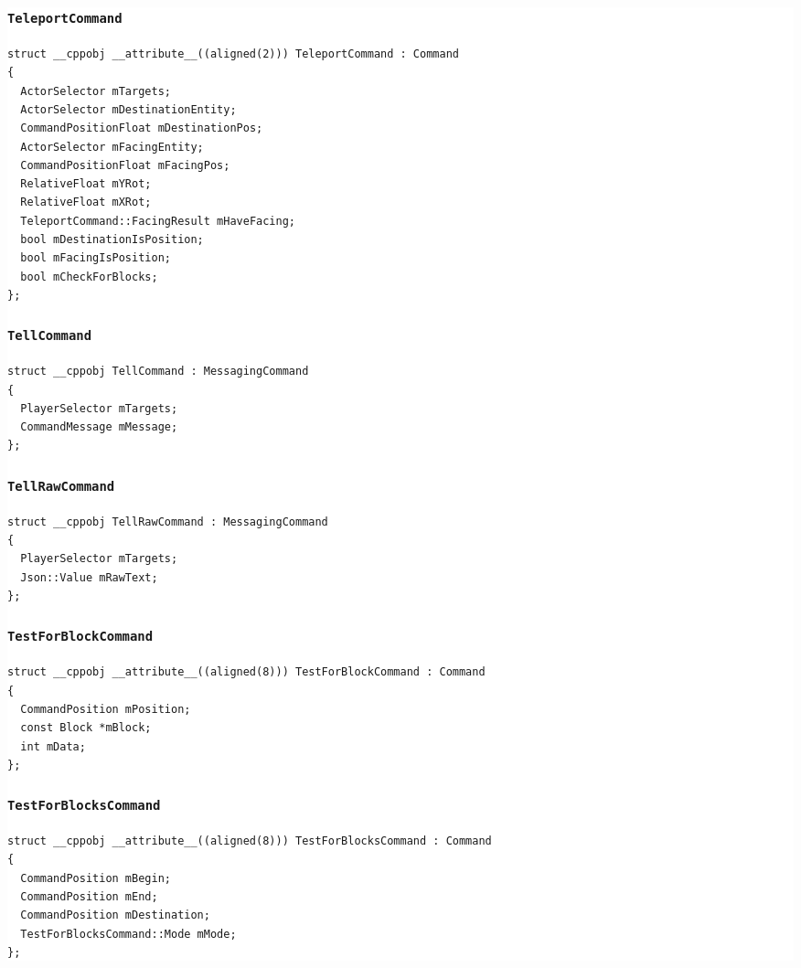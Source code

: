### `TeleportCommand`
```
struct __cppobj __attribute__((aligned(2))) TeleportCommand : Command
{
  ActorSelector mTargets;
  ActorSelector mDestinationEntity;
  CommandPositionFloat mDestinationPos;
  ActorSelector mFacingEntity;
  CommandPositionFloat mFacingPos;
  RelativeFloat mYRot;
  RelativeFloat mXRot;
  TeleportCommand::FacingResult mHaveFacing;
  bool mDestinationIsPosition;
  bool mFacingIsPosition;
  bool mCheckForBlocks;
};

```

### `TellCommand`
```
struct __cppobj TellCommand : MessagingCommand
{
  PlayerSelector mTargets;
  CommandMessage mMessage;
};

```

### `TellRawCommand`
```
struct __cppobj TellRawCommand : MessagingCommand
{
  PlayerSelector mTargets;
  Json::Value mRawText;
};

```

### `TestForBlockCommand`
```
struct __cppobj __attribute__((aligned(8))) TestForBlockCommand : Command
{
  CommandPosition mPosition;
  const Block *mBlock;
  int mData;
};

```

### `TestForBlocksCommand`
```
struct __cppobj __attribute__((aligned(8))) TestForBlocksCommand : Command
{
  CommandPosition mBegin;
  CommandPosition mEnd;
  CommandPosition mDestination;
  TestForBlocksCommand::Mode mMode;
};

```
